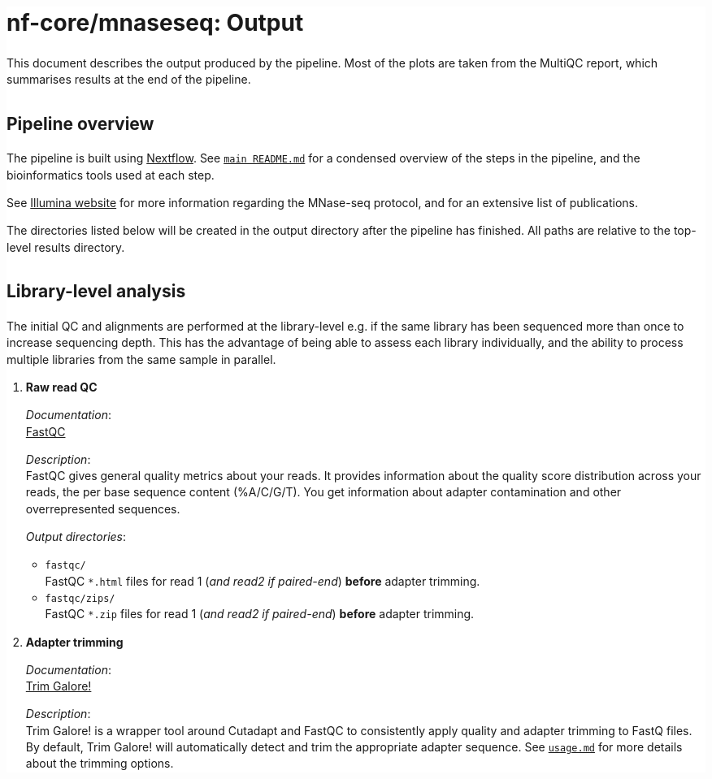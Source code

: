 # nf-core/mnaseseq: Output

This document describes the output produced by the pipeline. Most of the plots are taken from the MultiQC report, which summarises results at the end of the pipeline.

## Pipeline overview
The pipeline is built using [Nextflow](https://www.nextflow.io/). See [`main README.md`](../README.md) for a condensed overview of the steps in the pipeline, and the bioinformatics tools used at each step.

See [Illumina website](https://emea.illumina.com/science/sequencing-method-explorer/kits-and-arrays/maine-seq-mnase-seq-nucleo-seq.html) for more information regarding the MNase-seq protocol, and for an extensive list of publications.

The directories listed below will be created in the output directory after the pipeline has finished. All paths are relative to the top-level results directory.

## Library-level analysis

The initial QC and alignments are performed at the library-level e.g. if the same library has been sequenced more than once to increase sequencing depth. This has the advantage of being able to assess each library individually, and the ability to process multiple libraries from the same sample in parallel.

1. **Raw read QC**

    *Documentation*:  
    [FastQC](http://www.bioinformatics.babraham.ac.uk/projects/fastqc/Help/)  

    *Description*:  
    FastQC gives general quality metrics about your reads. It provides information about the quality score distribution across your reads, the per base sequence content (%A/C/G/T). You get information about adapter contamination and other overrepresented sequences.  

    *Output directories*:  
    * `fastqc/`  
    FastQC `*.html` files for read 1 (*and read2 if paired-end*) **before** adapter trimming.  
    * `fastqc/zips/`  
    FastQC `*.zip` files for read 1 (*and read2 if paired-end*) **before** adapter trimming.  

2. **Adapter trimming**

    *Documentation*:  
    [Trim Galore!](https://www.bioinformatics.babraham.ac.uk/projects/trim_galore/)

    *Description*:  
    Trim Galore! is a wrapper tool around Cutadapt and FastQC to consistently apply quality and adapter trimming to FastQ files. By default, Trim Galore! will automatically detect and trim the appropriate adapter sequence. See [`usage.md`](usage.md) for more details about the trimming options.
